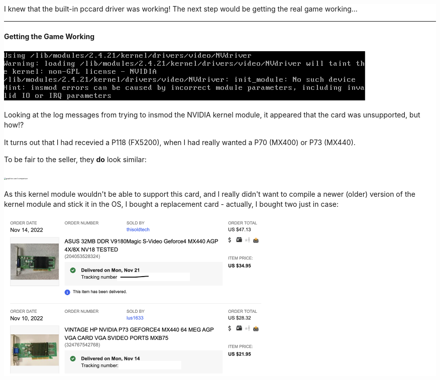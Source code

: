 

I knew that the built-in pccard driver was working! The next step would be getting the real game working... 



***
#### Getting the Game Working

![](assets/20230201/43.PNG 'nosupported video')



Looking at the log messages from trying to insmod the NVIDIA kernel module, it appeared that the card was unsupported, but how!? 

It turns out that I had recevied a P118 (FX5200), when I had really wanted a P70 (MX400) or P73 (MX440).

To be fair to the seller, they **do** look similar:

<img src="assets/20230201/35.png" title="graphics card comparison" style="zoom: 25%;" />





As this kernel module wouldn't be able to support this card, and I really didn't want to compile a newer (older) version of the kernel module and stick it in the OS, I bought a replacement card - actually, I bought two just in case:

<img src="assets/20230201/36.png" title="graphics cards" style="zoom:50%;" />
